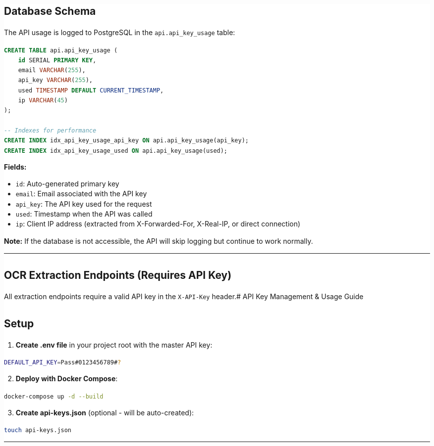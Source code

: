 
## Database Schema

The API usage is logged to PostgreSQL in the `api.api_key_usage` table:

```sql
CREATE TABLE api.api_key_usage (
    id SERIAL PRIMARY KEY,
    email VARCHAR(255),
    api_key VARCHAR(255),
    used TIMESTAMP DEFAULT CURRENT_TIMESTAMP,
    ip VARCHAR(45)
);

-- Indexes for performance
CREATE INDEX idx_api_key_usage_api_key ON api.api_key_usage(api_key);
CREATE INDEX idx_api_key_usage_used ON api.api_key_usage(used);
```

**Fields:**
- `id`: Auto-generated primary key
- `email`: Email associated with the API key
- `api_key`: The API key used for the request
- `used`: Timestamp when the API was called
- `ip`: Client IP address (extracted from X-Forwarded-For, X-Real-IP, or direct connection)

**Note:** If the database is not accessible, the API will skip logging but continue to work normally.

---

## OCR Extraction Endpoints (Requires API Key)

All extraction endpoints require a valid API key in the `X-API-Key` header.# API Key Management & Usage Guide

## Setup

1. **Create .env file** in your project root with the master API key:
```bash
DEFAULT_API_KEY=Pass#0123456789#?
```

2. **Deploy with Docker Compose**:
```bash
docker-compose up -d --build
```

3. **Create api-keys.json** (optional - will be auto-created):
```bash
touch api-keys.json
```

---
